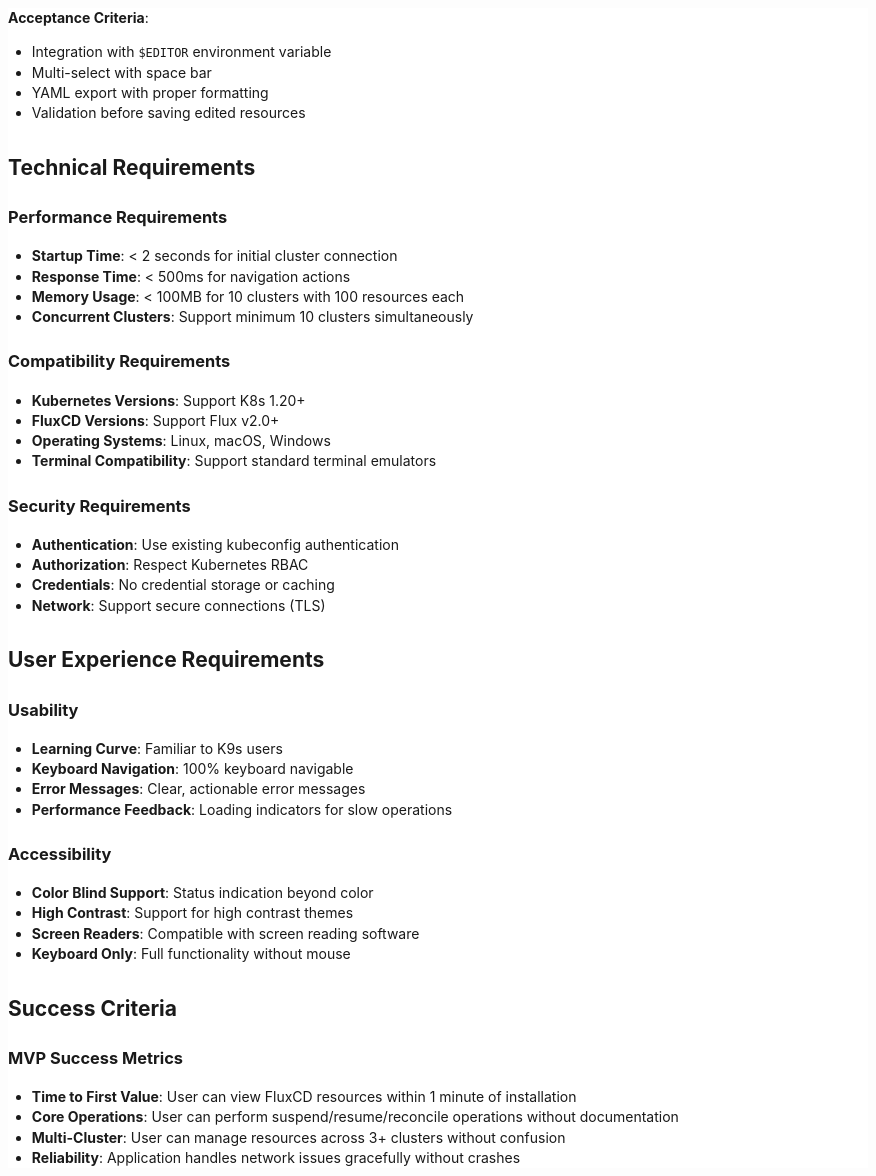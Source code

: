 **Acceptance Criteria**:
- Integration with `$EDITOR` environment variable
- Multi-select with space bar
- YAML export with proper formatting
- Validation before saving edited resources

## Technical Requirements

### Performance Requirements
- **Startup Time**: < 2 seconds for initial cluster connection
- **Response Time**: < 500ms for navigation actions
- **Memory Usage**: < 100MB for 10 clusters with 100 resources each
- **Concurrent Clusters**: Support minimum 10 clusters simultaneously

### Compatibility Requirements
- **Kubernetes Versions**: Support K8s 1.20+ 
- **FluxCD Versions**: Support Flux v2.0+
- **Operating Systems**: Linux, macOS, Windows
- **Terminal Compatibility**: Support standard terminal emulators

### Security Requirements
- **Authentication**: Use existing kubeconfig authentication
- **Authorization**: Respect Kubernetes RBAC
- **Credentials**: No credential storage or caching
- **Network**: Support secure connections (TLS)

## User Experience Requirements

### Usability
- **Learning Curve**: Familiar to K9s users
- **Keyboard Navigation**: 100% keyboard navigable
- **Error Messages**: Clear, actionable error messages
- **Performance Feedback**: Loading indicators for slow operations

### Accessibility
- **Color Blind Support**: Status indication beyond color
- **High Contrast**: Support for high contrast themes
- **Screen Readers**: Compatible with screen reading software
- **Keyboard Only**: Full functionality without mouse

## Success Criteria

### MVP Success Metrics
- **Time to First Value**: User can view FluxCD resources within 1 minute of installation
- **Core Operations**: User can perform suspend/resume/reconcile operations without documentation
- **Multi-Cluster**: User can manage resources across 3+ clusters without confusion
- **Reliability**: Application handles network issues gracefully without crashes
